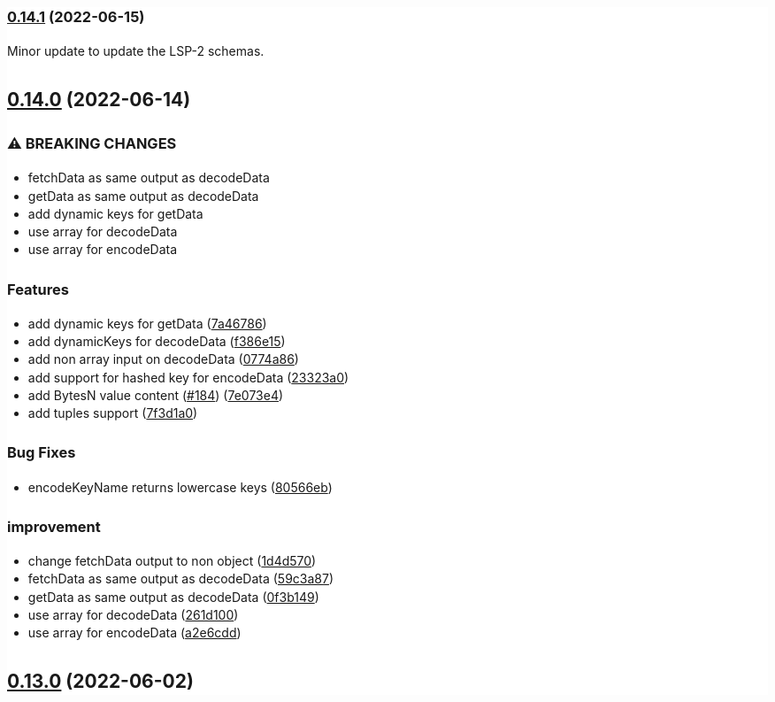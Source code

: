 ### [0.14.1](https://github.com/ERC725Alliance/erc725.js/compare/v0.14.0...v0.14.1) (2022-06-15)

Minor update to update the LSP-2 schemas.

## [0.14.0](https://github.com/ERC725Alliance/erc725.js/compare/v0.13.0...v0.14.0) (2022-06-14)

### ⚠ BREAKING CHANGES

- fetchData as same output as decodeData
- getData as same output as decodeData
- add dynamic keys for getData
- use array for decodeData
- use array for encodeData

### Features

- add dynamic keys for getData ([7a46786](https://github.com/ERC725Alliance/erc725.js/commit/7a46786105d35ca0b33ce5158be98866f3fbfd71))
- add dynamicKeys for decodeData ([f386e15](https://github.com/ERC725Alliance/erc725.js/commit/f386e15396cbf6c2b842302f1c85b41a0798b684))
- add non array input on decodeData ([0774a86](https://github.com/ERC725Alliance/erc725.js/commit/0774a86d652e205814863d07319adef2266f634c))
- add support for hashed key for encodeData ([23323a0](https://github.com/ERC725Alliance/erc725.js/commit/23323a02a6bfb81be1eba24207fe353942367837))
- add BytesN value content ([#184](https://github.com/ERC725Alliance/erc725.js/issues/184)) ([7e073e4](https://github.com/ERC725Alliance/erc725.js/commit/7e073e4dfc7094aac55935fffc18ef14d16a24c8))
- add tuples support ([7f3d1a0](https://github.com/ERC725Alliance/erc725.js/commit/7f3d1a09c3e6058b76a5b3ceca8bc1f454e634ce))

### Bug Fixes

- encodeKeyName returns lowercase keys ([80566eb](https://github.com/ERC725Alliance/erc725.js/commit/80566eb2358db0ff90e42028ee5b1b5bca206b46))

### improvement

- change fetchData output to non object ([1d4d570](https://github.com/ERC725Alliance/erc725.js/commit/1d4d57077a7766b3490477efb20f194fc4e00da4))
- fetchData as same output as decodeData ([59c3a87](https://github.com/ERC725Alliance/erc725.js/commit/59c3a879fefb2b9bfe46b9bea91ff6bd2a528df1))
- getData as same output as decodeData ([0f3b149](https://github.com/ERC725Alliance/erc725.js/commit/0f3b149f2280e6025a05e8e9ed306facfa63601a))
- use array for decodeData ([261d100](https://github.com/ERC725Alliance/erc725.js/commit/261d1007f4ff63abd9d794f4e64e5b408ce7c1a3))
- use array for encodeData ([a2e6cdd](https://github.com/ERC725Alliance/erc725.js/commit/a2e6cdd5cca778f9015c71a624cc3953e2e0fd29))

## [0.13.0](https://github.com/ERC725Alliance/erc725.js/compare/v0.12.0...v0.13.0) (2022-06-02)
